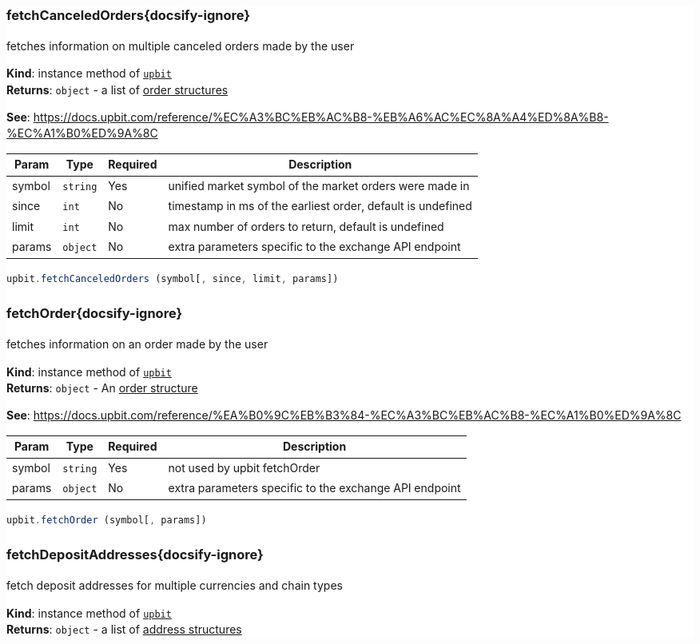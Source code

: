 ### fetchCanceledOrders{docsify-ignore}
fetches information on multiple canceled orders made by the user

**Kind**: instance method of [<code>upbit</code>](#upbit)  
**Returns**: <code>object</code> - a list of [order structures](https://docs.ccxt.com/#/?id=order-structure)

**See**: https://docs.upbit.com/reference/%EC%A3%BC%EB%AC%B8-%EB%A6%AC%EC%8A%A4%ED%8A%B8-%EC%A1%B0%ED%9A%8C  

| Param | Type | Required | Description |
| --- | --- | --- | --- |
| symbol | <code>string</code> | Yes | unified market symbol of the market orders were made in |
| since | <code>int</code> | No | timestamp in ms of the earliest order, default is undefined |
| limit | <code>int</code> | No | max number of orders to return, default is undefined |
| params | <code>object</code> | No | extra parameters specific to the exchange API endpoint |


```javascript
upbit.fetchCanceledOrders (symbol[, since, limit, params])
```


<a name="fetchOrder" id="fetchorder"></a>

### fetchOrder{docsify-ignore}
fetches information on an order made by the user

**Kind**: instance method of [<code>upbit</code>](#upbit)  
**Returns**: <code>object</code> - An [order structure](https://docs.ccxt.com/#/?id=order-structure)

**See**: https://docs.upbit.com/reference/%EA%B0%9C%EB%B3%84-%EC%A3%BC%EB%AC%B8-%EC%A1%B0%ED%9A%8C  

| Param | Type | Required | Description |
| --- | --- | --- | --- |
| symbol | <code>string</code> | Yes | not used by upbit fetchOrder |
| params | <code>object</code> | No | extra parameters specific to the exchange API endpoint |


```javascript
upbit.fetchOrder (symbol[, params])
```


<a name="fetchDepositAddresses" id="fetchdepositaddresses"></a>

### fetchDepositAddresses{docsify-ignore}
fetch deposit addresses for multiple currencies and chain types

**Kind**: instance method of [<code>upbit</code>](#upbit)  
**Returns**: <code>object</code> - a list of [address structures](https://docs.ccxt.com/#/?id=address-structure)
